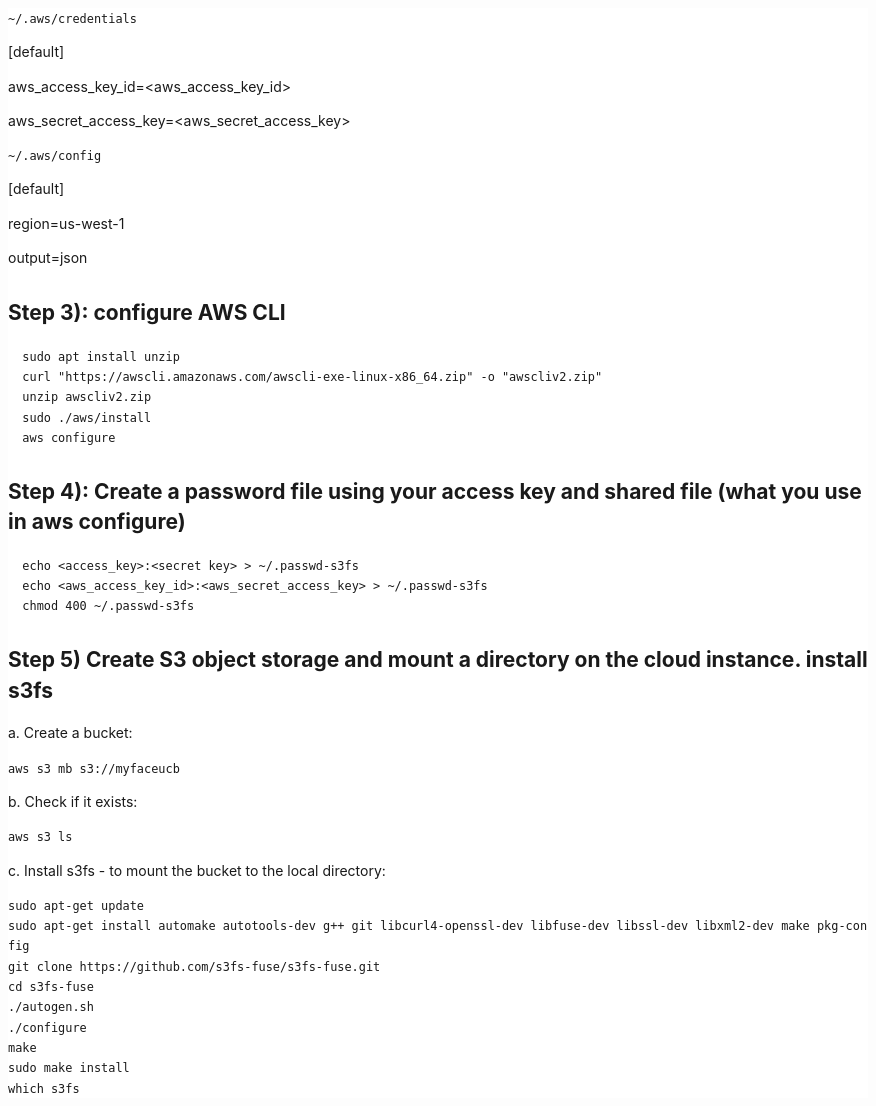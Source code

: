     ~/.aws/credentials

[default]

aws_access_key_id=<aws_access_key_id>

aws_secret_access_key=<aws_secret_access_key>

    ~/.aws/config

[default]

region=us-west-1

output=json


**Step 3): configure AWS CLI**
---------------------------------

      sudo apt install unzip
      curl "https://awscli.amazonaws.com/awscli-exe-linux-x86_64.zip" -o "awscliv2.zip"
      unzip awscliv2.zip
      sudo ./aws/install
      aws configure


**Step 4): Create a password file using your access key and shared file (what you use in aws configure)**
----------------------------------------------------------------------------------------------------------

      echo <access_key>:<secret key> > ~/.passwd-s3fs
      echo <aws_access_key_id>:<aws_secret_access_key> > ~/.passwd-s3fs
      chmod 400 ~/.passwd-s3fs


**Step 5) Create S3 object storage and mount a directory on the cloud instance. install s3fs**
---------------------------------------------------------------------------------------------------

a. Create a bucket:

    aws s3 mb s3://myfaceucb

b. Check if it  exists:

    aws s3 ls

c. Install s3fs - to mount the bucket to the local directory:

    sudo apt-get update
    sudo apt-get install automake autotools-dev g++ git libcurl4-openssl-dev libfuse-dev libssl-dev libxml2-dev make pkg-config
    git clone https://github.com/s3fs-fuse/s3fs-fuse.git
    cd s3fs-fuse  
    ./autogen.sh
    ./configure
    make
    sudo make install
    which s3fs
